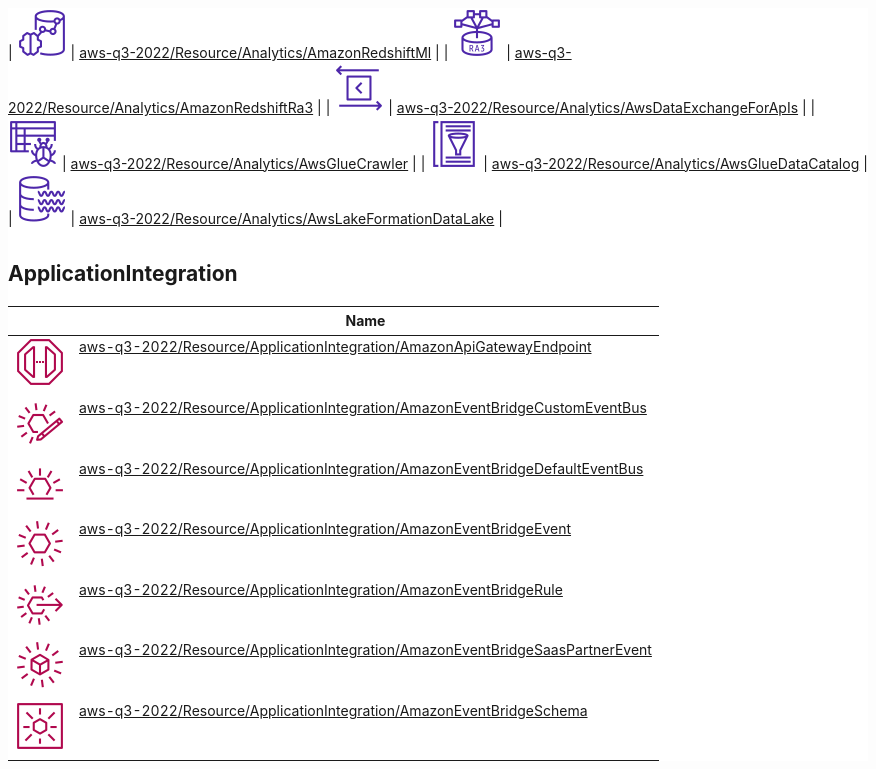 | ![illustration of aws-q3-2022/Resource/Analytics/AmazonRedshiftMl](../../aws-q3-2022/Resource/Analytics/AmazonRedshiftMl.png) | [aws-q3-2022/Resource/Analytics/AmazonRedshiftMl](../../aws-q3-2022/Resource/Analytics/AmazonRedshiftMl.md) |
| ![illustration of aws-q3-2022/Resource/Analytics/AmazonRedshiftRa3](../../aws-q3-2022/Resource/Analytics/AmazonRedshiftRa3.png) | [aws-q3-2022/Resource/Analytics/AmazonRedshiftRa3](../../aws-q3-2022/Resource/Analytics/AmazonRedshiftRa3.md) |
| ![illustration of aws-q3-2022/Resource/Analytics/AwsDataExchangeForApIs](../../aws-q3-2022/Resource/Analytics/AwsDataExchangeForApIs.png) | [aws-q3-2022/Resource/Analytics/AwsDataExchangeForApIs](../../aws-q3-2022/Resource/Analytics/AwsDataExchangeForApIs.md) |
| ![illustration of aws-q3-2022/Resource/Analytics/AwsGlueCrawler](../../aws-q3-2022/Resource/Analytics/AwsGlueCrawler.png) | [aws-q3-2022/Resource/Analytics/AwsGlueCrawler](../../aws-q3-2022/Resource/Analytics/AwsGlueCrawler.md) |
| ![illustration of aws-q3-2022/Resource/Analytics/AwsGlueDataCatalog](../../aws-q3-2022/Resource/Analytics/AwsGlueDataCatalog.png) | [aws-q3-2022/Resource/Analytics/AwsGlueDataCatalog](../../aws-q3-2022/Resource/Analytics/AwsGlueDataCatalog.md) |
| ![illustration of aws-q3-2022/Resource/Analytics/AwsLakeFormationDataLake](../../aws-q3-2022/Resource/Analytics/AwsLakeFormationDataLake.png) | [aws-q3-2022/Resource/Analytics/AwsLakeFormationDataLake](../../aws-q3-2022/Resource/Analytics/AwsLakeFormationDataLake.md) |

<span id="family-applicationintegration"></span>
## ApplicationIntegration
| |Name|
|:---:|---|
| ![illustration of aws-q3-2022/Resource/ApplicationIntegration/AmazonApiGatewayEndpoint](../../aws-q3-2022/Resource/ApplicationIntegration/AmazonApiGatewayEndpoint.png) | [aws-q3-2022/Resource/ApplicationIntegration/AmazonApiGatewayEndpoint](../../aws-q3-2022/Resource/ApplicationIntegration/AmazonApiGatewayEndpoint.md) |
| ![illustration of aws-q3-2022/Resource/ApplicationIntegration/AmazonEventBridgeCustomEventBus](../../aws-q3-2022/Resource/ApplicationIntegration/AmazonEventBridgeCustomEventBus.png) | [aws-q3-2022/Resource/ApplicationIntegration/AmazonEventBridgeCustomEventBus](../../aws-q3-2022/Resource/ApplicationIntegration/AmazonEventBridgeCustomEventBus.md) |
| ![illustration of aws-q3-2022/Resource/ApplicationIntegration/AmazonEventBridgeDefaultEventBus](../../aws-q3-2022/Resource/ApplicationIntegration/AmazonEventBridgeDefaultEventBus.png) | [aws-q3-2022/Resource/ApplicationIntegration/AmazonEventBridgeDefaultEventBus](../../aws-q3-2022/Resource/ApplicationIntegration/AmazonEventBridgeDefaultEventBus.md) |
| ![illustration of aws-q3-2022/Resource/ApplicationIntegration/AmazonEventBridgeEvent](../../aws-q3-2022/Resource/ApplicationIntegration/AmazonEventBridgeEvent.png) | [aws-q3-2022/Resource/ApplicationIntegration/AmazonEventBridgeEvent](../../aws-q3-2022/Resource/ApplicationIntegration/AmazonEventBridgeEvent.md) |
| ![illustration of aws-q3-2022/Resource/ApplicationIntegration/AmazonEventBridgeRule](../../aws-q3-2022/Resource/ApplicationIntegration/AmazonEventBridgeRule.png) | [aws-q3-2022/Resource/ApplicationIntegration/AmazonEventBridgeRule](../../aws-q3-2022/Resource/ApplicationIntegration/AmazonEventBridgeRule.md) |
| ![illustration of aws-q3-2022/Resource/ApplicationIntegration/AmazonEventBridgeSaasPartnerEvent](../../aws-q3-2022/Resource/ApplicationIntegration/AmazonEventBridgeSaasPartnerEvent.png) | [aws-q3-2022/Resource/ApplicationIntegration/AmazonEventBridgeSaasPartnerEvent](../../aws-q3-2022/Resource/ApplicationIntegration/AmazonEventBridgeSaasPartnerEvent.md) |
| ![illustration of aws-q3-2022/Resource/ApplicationIntegration/AmazonEventBridgeSchema](../../aws-q3-2022/Resource/ApplicationIntegration/AmazonEventBridgeSchema.png) | [aws-q3-2022/Resource/ApplicationIntegration/AmazonEventBridgeSchema](../../aws-q3-2022/Resource/ApplicationIntegration/AmazonEventBridgeSchema.md) |